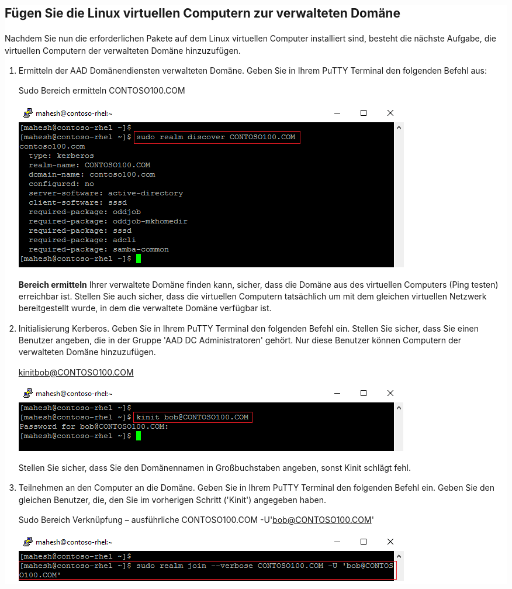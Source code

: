 
## <a name="join-the-linux-virtual-machine-to-the-managed-domain"></a>Fügen Sie die Linux virtuellen Computern zur verwalteten Domäne
Nachdem Sie nun die erforderlichen Pakete auf dem Linux virtuellen Computer installiert sind, besteht die nächste Aufgabe, die virtuellen Computern der verwalteten Domäne hinzuzufügen.

1. Ermitteln der AAD Domänendiensten verwalteten Domäne. Geben Sie in Ihrem PuTTY Terminal den folgenden Befehl aus:

    Sudo Bereich ermitteln CONTOSO100.COM

    ![Bereich ermitteln.](./media/active-directory-domain-services-admin-guide/rhel-join-azure-portal-putty-realmd-discover.png)

    **Bereich ermitteln** Ihrer verwaltete Domäne finden kann, sicher, dass die Domäne aus des virtuellen Computers (Ping testen) erreichbar ist. Stellen Sie auch sicher, dass die virtuellen Computern tatsächlich um mit dem gleichen virtuellen Netzwerk bereitgestellt wurde, in dem die verwaltete Domäne verfügbar ist.

2. Initialisierung Kerberos. Geben Sie in Ihrem PuTTY Terminal den folgenden Befehl ein. Stellen Sie sicher, dass Sie einen Benutzer angeben, die in der Gruppe 'AAD DC Administratoren' gehört. Nur diese Benutzer können Computern der verwalteten Domäne hinzuzufügen.

    kinitbob@CONTOSO100.COM

    ![Kinit](./media/active-directory-domain-services-admin-guide/rhel-join-azure-portal-putty-kinit.png)

    Stellen Sie sicher, dass Sie den Domänennamen in Großbuchstaben angeben, sonst Kinit schlägt fehl.

3. Teilnehmen an den Computer an die Domäne. Geben Sie in Ihrem PuTTY Terminal den folgenden Befehl ein. Geben Sie den gleichen Benutzer, die, den Sie im vorherigen Schritt ('Kinit') angegeben haben.

    Sudo Bereich Verknüpfung – ausführliche CONTOSO100.COM -U'bob@CONTOSO100.COM'

    ![Bereich Verknüpfung](./media/active-directory-domain-services-admin-guide/rhel-join-azure-portal-putty-realmd-join.png)
